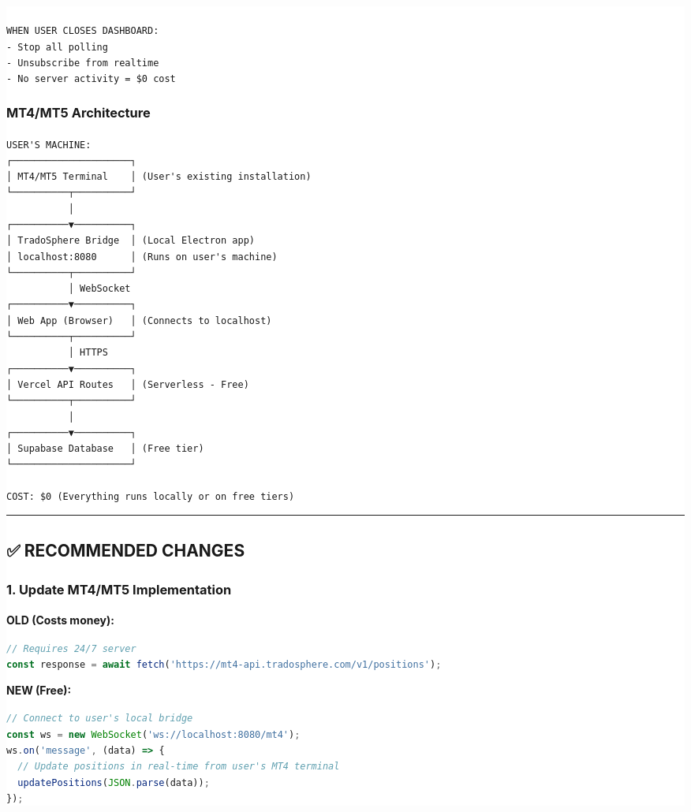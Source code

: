 ```

WHEN USER CLOSES DASHBOARD:
- Stop all polling
- Unsubscribe from realtime
- No server activity = $0 cost
```

### MT4/MT5 Architecture

```
USER'S MACHINE:
┌─────────────────────┐
│ MT4/MT5 Terminal    │ (User's existing installation)
└──────────┬──────────┘
           │
┌──────────▼──────────┐
│ TradoSphere Bridge  │ (Local Electron app)
│ localhost:8080      │ (Runs on user's machine)
└──────────┬──────────┘
           │ WebSocket
┌──────────▼──────────┐
│ Web App (Browser)   │ (Connects to localhost)
└──────────┬──────────┘
           │ HTTPS
┌──────────▼──────────┐
│ Vercel API Routes   │ (Serverless - Free)
└──────────┬──────────┘
           │
┌──────────▼──────────┐
│ Supabase Database   │ (Free tier)
└─────────────────────┘

COST: $0 (Everything runs locally or on free tiers)
```

---

## ✅ RECOMMENDED CHANGES

### 1. Update MT4/MT5 Implementation

**OLD (Costs money):**
```typescript
// Requires 24/7 server
const response = await fetch('https://mt4-api.tradosphere.com/v1/positions');
```

**NEW (Free):**
```typescript
// Connect to user's local bridge
const ws = new WebSocket('ws://localhost:8080/mt4');
ws.on('message', (data) => {
  // Update positions in real-time from user's MT4 terminal
  updatePositions(JSON.parse(data));
});
```
